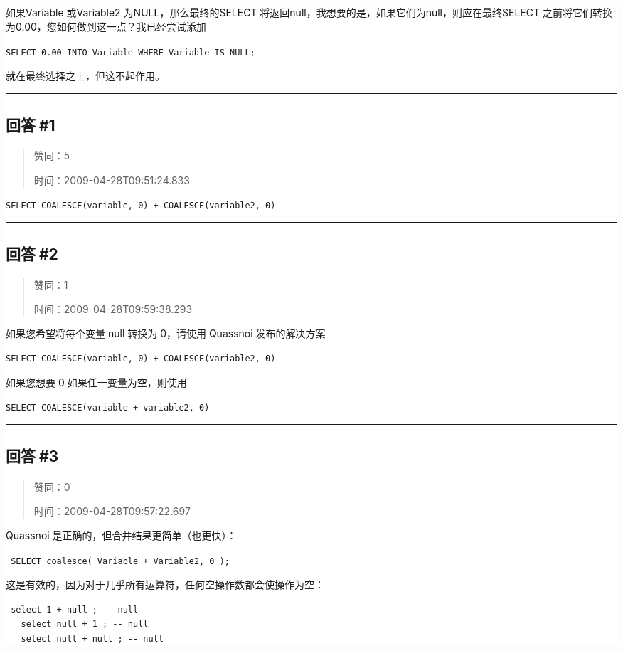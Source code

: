 如果Variable 或Variable2 为NULL，那么最终的SELECT 将返回null，我想要的是，如果它们为null，则应在最终SELECT 之前将它们转换为0.00，您如何做到这一点？我已经尝试添加

```
SELECT 0.00 INTO Variable WHERE Variable IS NULL; 
```

就在最终选择之上，但这不起作用。

* * *

## 回答 #1

> 赞同：5
> 
> 时间：2009-04-28T09:51:24.833

```
SELECT COALESCE(variable, 0) + COALESCE(variable2, 0) 
```

* * *

## 回答 #2

> 赞同：1
> 
> 时间：2009-04-28T09:59:38.293

如果您希望将每个变量 null 转换为 0，请使用 Quassnoi 发布的解决方案

```
SELECT COALESCE(variable, 0) + COALESCE(variable2, 0) 
```

如果您想要 0 如果任一变量为空，则使用

```
SELECT COALESCE(variable + variable2, 0) 
```

* * *

## 回答 #3

> 赞同：0
> 
> 时间：2009-04-28T09:57:22.697

Quassnoi 是正确的，但合并结果更简单（也更快）：

```
 SELECT coalesce( Variable + Variable2, 0 ); 
```

这是有效的，因为对于几乎所有运算符，任何空操作数都会使操作为空：

```
 select 1 + null ; -- null
   select null + 1 ; -- null
   select null + null ; -- null 
```
